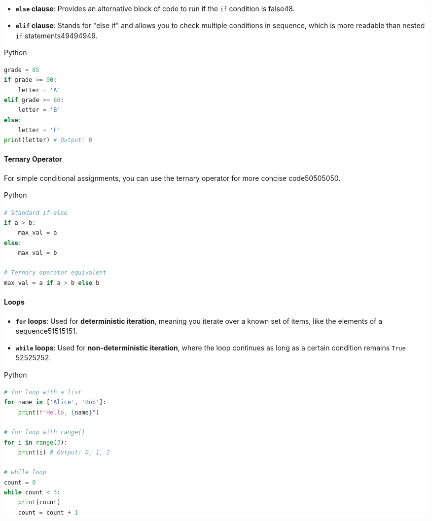 - **`else` clause**: Provides an alternative block of code to run if the `if` condition is false48.
    
- **`elif` clause**: Stands for "else if" and allows you to check multiple conditions in sequence, which is more readable than nested `if` statements49494949.
    

Python

```Python
grade = 85
if grade >= 90:
    letter = 'A'
elif grade >= 80:
    letter = 'B'
else:
    letter = 'F'
print(letter) # Output: B
```

#### Ternary Operator

For simple conditional assignments, you can use the ternary operator for more concise code50505050.

Python

```Python
# Standard if-else
if a > b:
    max_val = a
else:
    max_val = b

# Ternary operator equivalent
max_val = a if a > b else b
```

#### Loops

- **`for` loops**: Used for **deterministic iteration**, meaning you iterate over a known set of items, like the elements of a sequence51515151.
    
- **`while` loops**: Used for **non-deterministic iteration**, where the loop continues as long as a certain condition remains `True`52525252.
    

Python

```Python
# for loop with a list
for name in ['Alice', 'Bob']:
    print(f"Hello, {name}")

# for loop with range()
for i in range(3):
    print(i) # Output: 0, 1, 2

# while loop
count = 0
while count < 3:
    print(count)
    count = count + 1
```

